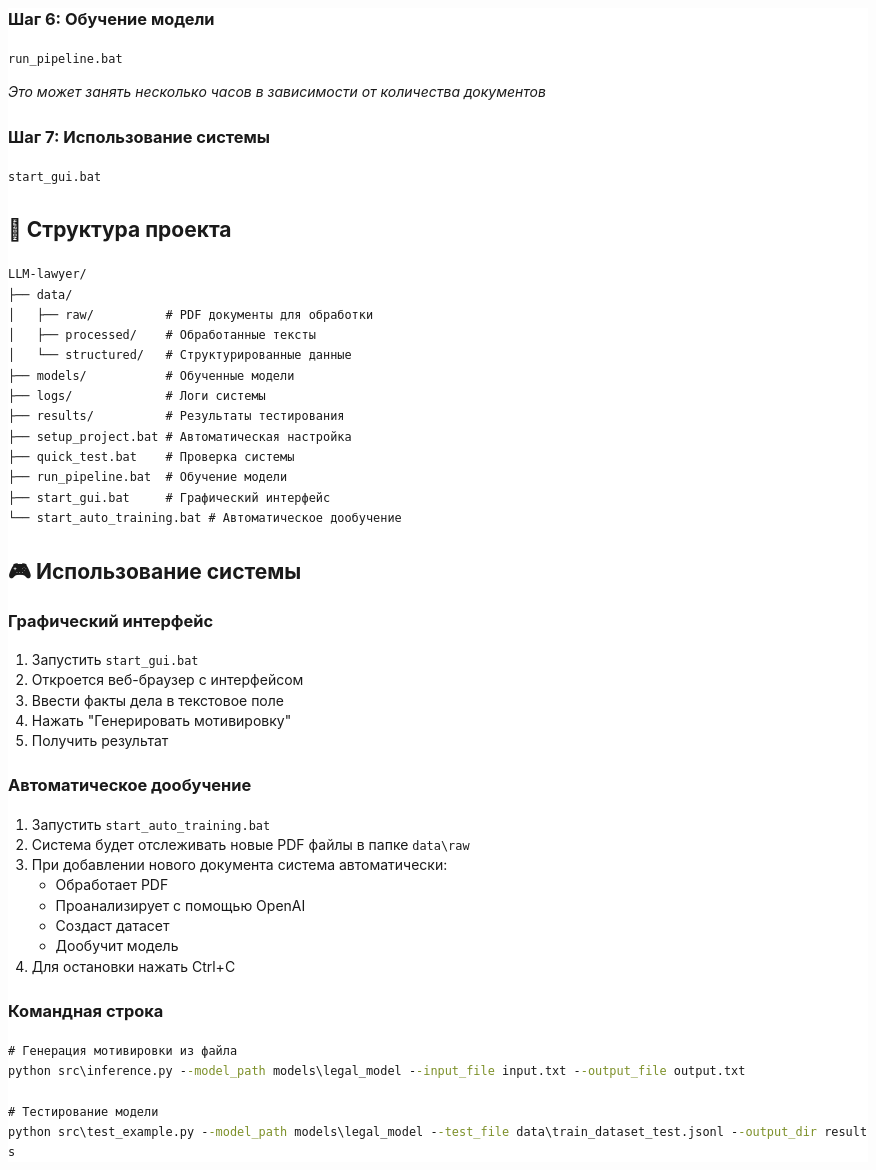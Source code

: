 ### Шаг 6: Обучение модели
```cmd
run_pipeline.bat
```
*Это может занять несколько часов в зависимости от количества документов*

### Шаг 7: Использование системы
```cmd
start_gui.bat
```

## 📁 Структура проекта

```
LLM-lawyer/
├── data/
│   ├── raw/          # PDF документы для обработки
│   ├── processed/    # Обработанные тексты
│   └── structured/   # Структурированные данные
├── models/           # Обученные модели
├── logs/             # Логи системы
├── results/          # Результаты тестирования
├── setup_project.bat # Автоматическая настройка
├── quick_test.bat    # Проверка системы
├── run_pipeline.bat  # Обучение модели
├── start_gui.bat     # Графический интерфейс
└── start_auto_training.bat # Автоматическое дообучение
```

## 🎮 Использование системы

### Графический интерфейс
1. Запустить `start_gui.bat`
2. Откроется веб-браузер с интерфейсом
3. Ввести факты дела в текстовое поле
4. Нажать "Генерировать мотивировку"
5. Получить результат

### Автоматическое дообучение
1. Запустить `start_auto_training.bat`
2. Система будет отслеживать новые PDF файлы в папке `data\raw`
3. При добавлении нового документа система автоматически:
   - Обработает PDF
   - Проанализирует с помощью OpenAI
   - Создаст датасет
   - Дообучит модель
4. Для остановки нажать Ctrl+C

### Командная строка
```cmd
# Генерация мотивировки из файла
python src\inference.py --model_path models\legal_model --input_file input.txt --output_file output.txt

# Тестирование модели
python src\test_example.py --model_path models\legal_model --test_file data\train_dataset_test.jsonl --output_dir results
```
